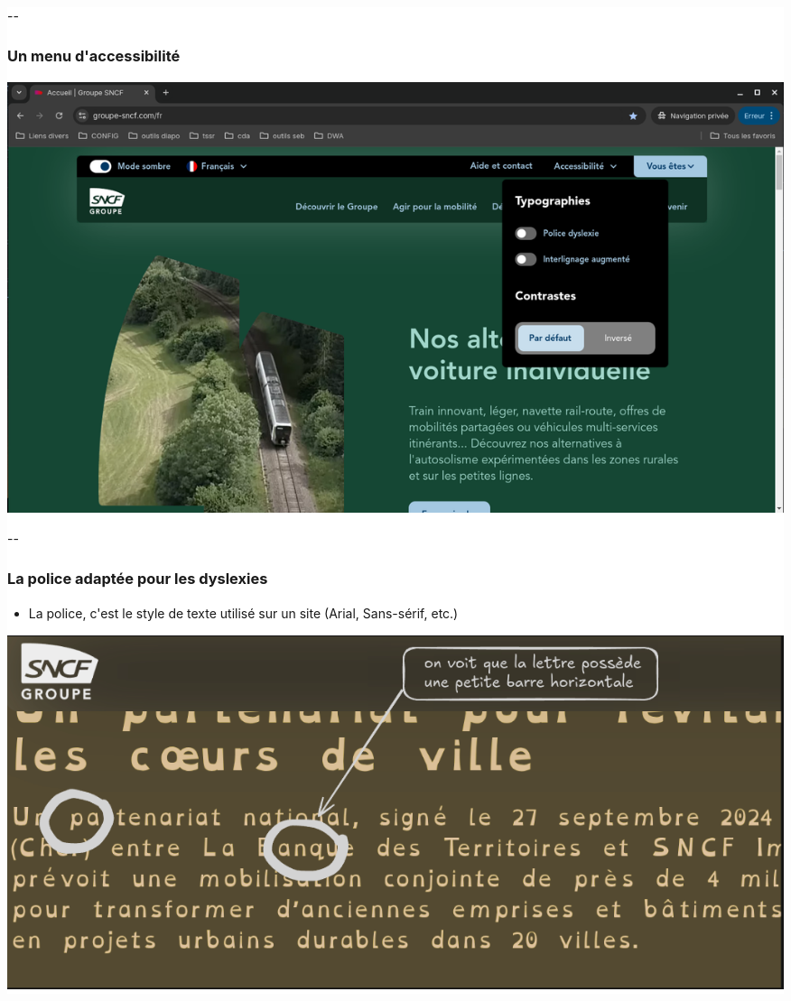 --

### Un menu d'accessibilité

![capture4](./images/capture4.png)

--

### La police adaptée pour les dyslexies

- La police, c'est le style de texte utilisé sur un site (Arial, Sans-sérif, etc.)

![capture5](./images/capture5.png)
